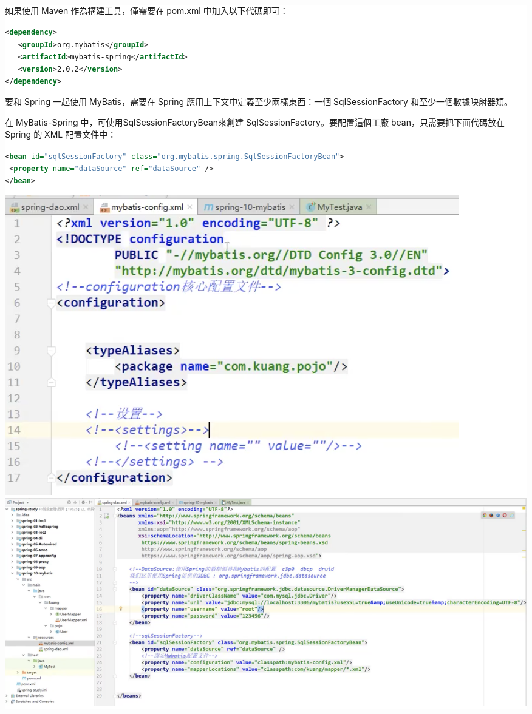 如果使用 Maven 作為構建工具，僅需要在 pom.xml 中加入以下代碼即可：

```xml
<dependency>
   <groupId>org.mybatis</groupId>
   <artifactId>mybatis-spring</artifactId>
   <version>2.0.2</version>
</dependency>
```

要和 Spring 一起使用 MyBatis，需要在 Spring 應用上下文中定義至少兩樣東西：一個 SqlSessionFactory 和至少一個數據映射器類。

在 MyBatis-Spring 中，可使用SqlSessionFactoryBean來創建 SqlSessionFactory。要配置這個工廠 bean，只需要把下面代碼放在 Spring 的 XML 配置文件中：

```xml
<bean id="sqlSessionFactory" class="org.mybatis.spring.SqlSessionFactoryBean">
 <property name="dataSource" ref="dataSource" />
</bean>
```

<img src="./Spring-k/mybatis-spring-1.png" alt="mybatis-spring-1"  />

<img src="./Spring-k/mybatis-spring-2.png" alt="mybatis-spring-2"  />
